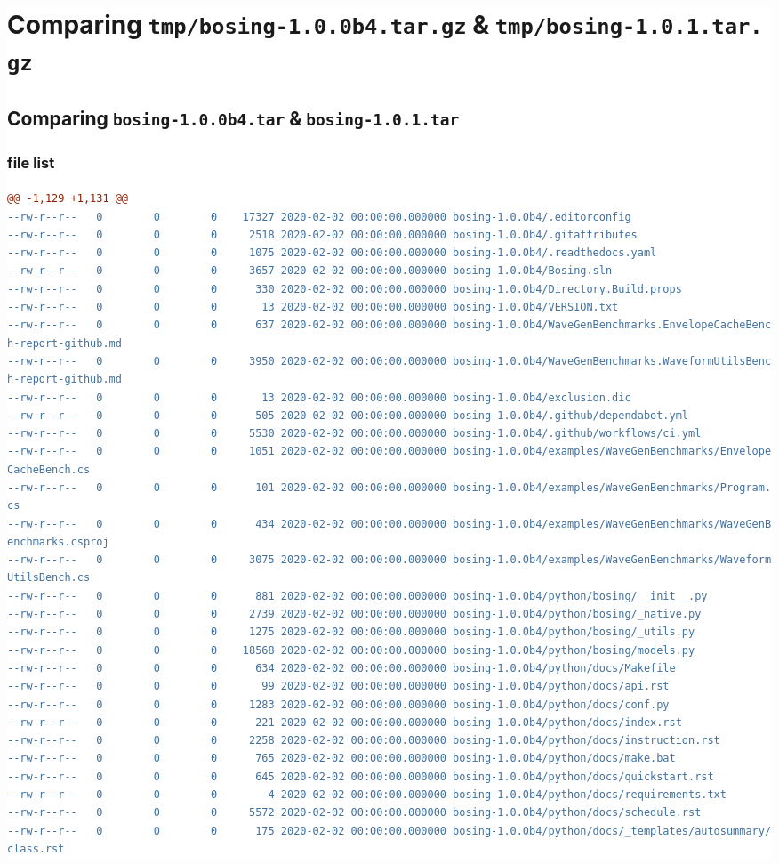# Comparing `tmp/bosing-1.0.0b4.tar.gz` & `tmp/bosing-1.0.1.tar.gz`

## Comparing `bosing-1.0.0b4.tar` & `bosing-1.0.1.tar`

### file list

```diff
@@ -1,129 +1,131 @@
--rw-r--r--   0        0        0    17327 2020-02-02 00:00:00.000000 bosing-1.0.0b4/.editorconfig
--rw-r--r--   0        0        0     2518 2020-02-02 00:00:00.000000 bosing-1.0.0b4/.gitattributes
--rw-r--r--   0        0        0     1075 2020-02-02 00:00:00.000000 bosing-1.0.0b4/.readthedocs.yaml
--rw-r--r--   0        0        0     3657 2020-02-02 00:00:00.000000 bosing-1.0.0b4/Bosing.sln
--rw-r--r--   0        0        0      330 2020-02-02 00:00:00.000000 bosing-1.0.0b4/Directory.Build.props
--rw-r--r--   0        0        0       13 2020-02-02 00:00:00.000000 bosing-1.0.0b4/VERSION.txt
--rw-r--r--   0        0        0      637 2020-02-02 00:00:00.000000 bosing-1.0.0b4/WaveGenBenchmarks.EnvelopeCacheBench-report-github.md
--rw-r--r--   0        0        0     3950 2020-02-02 00:00:00.000000 bosing-1.0.0b4/WaveGenBenchmarks.WaveformUtilsBench-report-github.md
--rw-r--r--   0        0        0       13 2020-02-02 00:00:00.000000 bosing-1.0.0b4/exclusion.dic
--rw-r--r--   0        0        0      505 2020-02-02 00:00:00.000000 bosing-1.0.0b4/.github/dependabot.yml
--rw-r--r--   0        0        0     5530 2020-02-02 00:00:00.000000 bosing-1.0.0b4/.github/workflows/ci.yml
--rw-r--r--   0        0        0     1051 2020-02-02 00:00:00.000000 bosing-1.0.0b4/examples/WaveGenBenchmarks/EnvelopeCacheBench.cs
--rw-r--r--   0        0        0      101 2020-02-02 00:00:00.000000 bosing-1.0.0b4/examples/WaveGenBenchmarks/Program.cs
--rw-r--r--   0        0        0      434 2020-02-02 00:00:00.000000 bosing-1.0.0b4/examples/WaveGenBenchmarks/WaveGenBenchmarks.csproj
--rw-r--r--   0        0        0     3075 2020-02-02 00:00:00.000000 bosing-1.0.0b4/examples/WaveGenBenchmarks/WaveformUtilsBench.cs
--rw-r--r--   0        0        0      881 2020-02-02 00:00:00.000000 bosing-1.0.0b4/python/bosing/__init__.py
--rw-r--r--   0        0        0     2739 2020-02-02 00:00:00.000000 bosing-1.0.0b4/python/bosing/_native.py
--rw-r--r--   0        0        0     1275 2020-02-02 00:00:00.000000 bosing-1.0.0b4/python/bosing/_utils.py
--rw-r--r--   0        0        0    18568 2020-02-02 00:00:00.000000 bosing-1.0.0b4/python/bosing/models.py
--rw-r--r--   0        0        0      634 2020-02-02 00:00:00.000000 bosing-1.0.0b4/python/docs/Makefile
--rw-r--r--   0        0        0       99 2020-02-02 00:00:00.000000 bosing-1.0.0b4/python/docs/api.rst
--rw-r--r--   0        0        0     1283 2020-02-02 00:00:00.000000 bosing-1.0.0b4/python/docs/conf.py
--rw-r--r--   0        0        0      221 2020-02-02 00:00:00.000000 bosing-1.0.0b4/python/docs/index.rst
--rw-r--r--   0        0        0     2258 2020-02-02 00:00:00.000000 bosing-1.0.0b4/python/docs/instruction.rst
--rw-r--r--   0        0        0      765 2020-02-02 00:00:00.000000 bosing-1.0.0b4/python/docs/make.bat
--rw-r--r--   0        0        0      645 2020-02-02 00:00:00.000000 bosing-1.0.0b4/python/docs/quickstart.rst
--rw-r--r--   0        0        0        4 2020-02-02 00:00:00.000000 bosing-1.0.0b4/python/docs/requirements.txt
--rw-r--r--   0        0        0     5572 2020-02-02 00:00:00.000000 bosing-1.0.0b4/python/docs/schedule.rst
--rw-r--r--   0        0        0      175 2020-02-02 00:00:00.000000 bosing-1.0.0b4/python/docs/_templates/autosummary/class.rst
```